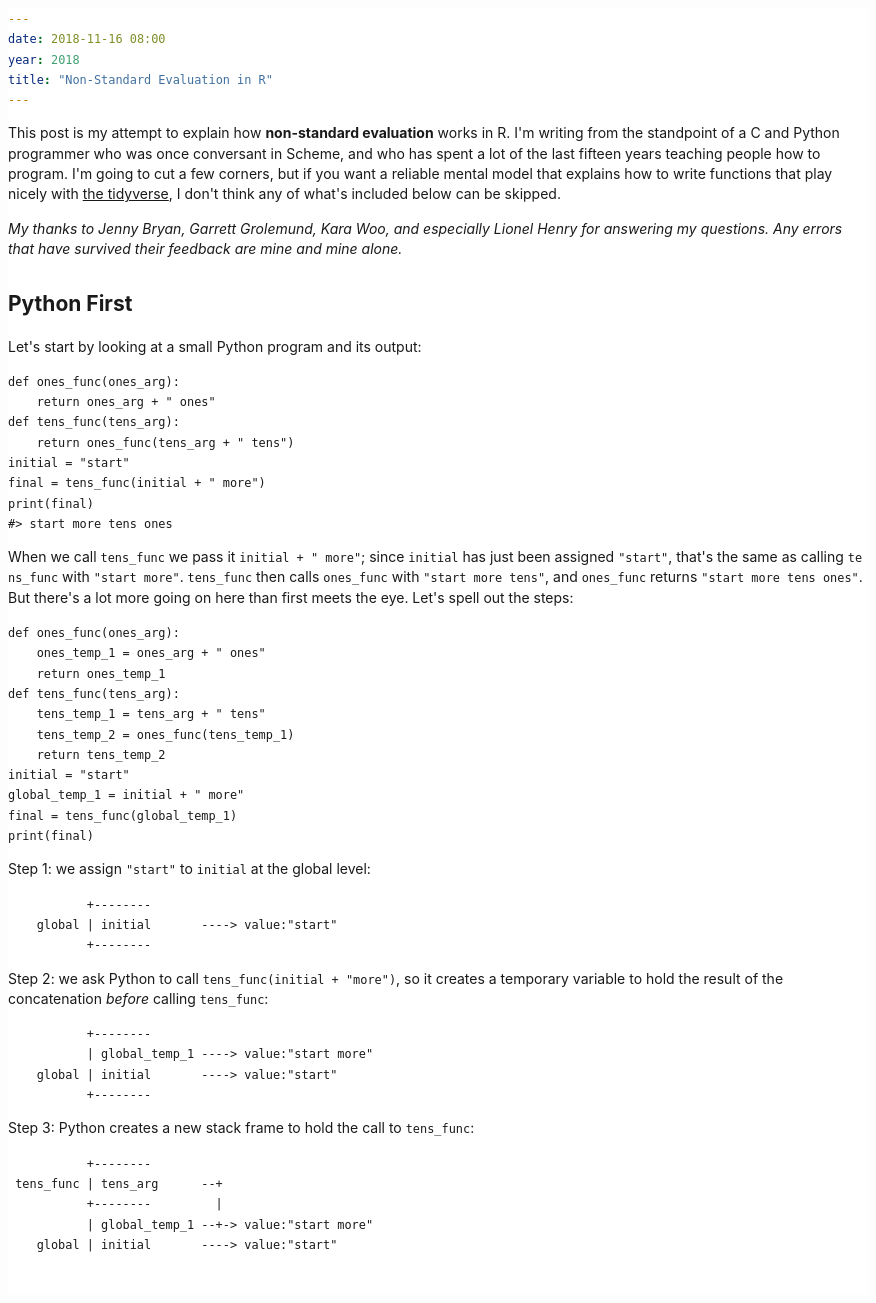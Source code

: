 ```yaml
---
date: 2018-11-16 08:00
year: 2018
title: "Non-Standard Evaluation in R"
---
```


<p>This post is my attempt to explain how <strong>non-standard evaluation</strong> works in R. I'm writing from the standpoint of a C and Python programmer who was once conversant in Scheme, and who has spent a lot of the last fifteen years teaching people how to program. I'm going to cut a few corners, but if you want a reliable mental model that explains how to write functions that play nicely with <a href="https://www.tidyverse.org/">the tidyverse</a>, I don't think any of what's included below can be skipped.</p>

<p><em>My thanks to Jenny Bryan, Garrett Grolemund, Kara Woo, and especially Lionel Henry for answering my questions. Any errors that have survived their feedback are mine and mine alone.</em></p>
<div id="python-first" class="section level2">
<h2>Python First</h2>
<p>Let's start by looking at a small Python program and its output:</p>
<pre class="python"><code>def ones_func(ones_arg):
    return ones_arg + &quot; ones&quot;
def tens_func(tens_arg):
    return ones_func(tens_arg + &quot; tens&quot;)
initial = &quot;start&quot;
final = tens_func(initial + &quot; more&quot;)
print(final)
#&gt; start more tens ones</code></pre>
<p>When we call <code>tens_func</code> we pass it <code>initial + &quot; more&quot;</code>; since <code>initial</code> has just been assigned <code>&quot;start&quot;</code>, that's the same as calling <code>tens_func</code> with <code>&quot;start more&quot;</code>. <code>tens_func</code> then calls <code>ones_func</code> with <code>&quot;start more tens&quot;</code>, and <code>ones_func</code> returns <code>&quot;start more tens ones&quot;</code>. But there's a lot more going on here than first meets the eye. Let's spell out the steps:</p>
<pre class="python"><code>def ones_func(ones_arg):
    ones_temp_1 = ones_arg + &quot; ones&quot;
    return ones_temp_1
def tens_func(tens_arg):
    tens_temp_1 = tens_arg + &quot; tens&quot;
    tens_temp_2 = ones_func(tens_temp_1)
    return tens_temp_2
initial = &quot;start&quot;
global_temp_1 = initial + &quot; more&quot;
final = tens_func(global_temp_1)
print(final)</code></pre>
<p>Step 1: we assign <code>&quot;start&quot;</code> to <code>initial</code> at the global level:</p>
<pre><code>           +--------
    global | initial       ----&gt; value:&quot;start&quot;
           +--------</code></pre>
<p>Step 2: we ask Python to call <code>tens_func(initial + &quot;more&quot;)</code>, so it creates a temporary variable to hold the result of the concatenation <em>before</em> calling <code>tens_func</code>:</p>
<pre><code>           +--------
           | global_temp_1 ----&gt; value:&quot;start more&quot;
    global | initial       ----&gt; value:&quot;start&quot;
           +--------</code></pre>
<p>Step 3: Python creates a new stack frame to hold the call to <code>tens_func</code>:</p>
<pre><code>           +--------
 tens_func | tens_arg      --+
           +--------         |
           | global_temp_1 --+-&gt; value:&quot;start more&quot;
    global | initial       ----&gt; value:&quot;start&quot;